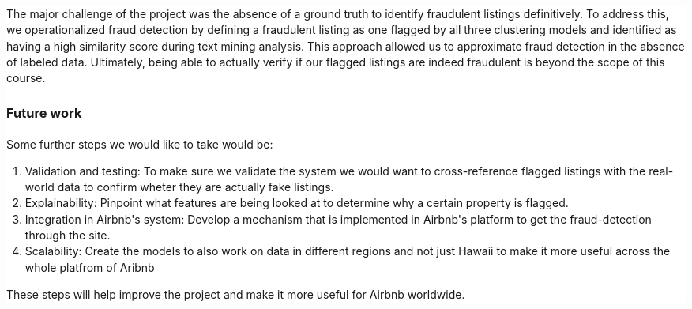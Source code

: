 The major challenge of the project was the absence of a ground truth to identify fraudulent listings definitively. To address this, we operationalized fraud detection by defining a fraudulent listing as one flagged by all three clustering models and identified as having a high similarity score during text mining analysis. This approach allowed us to approximate fraud detection in the absence of labeled data. Ultimately, being able to actually verify if our flagged listings are indeed fraudulent is beyond the scope of this course. 

### Future work
Some further steps we would like to take would be: 
1. Validation and testing: To make sure we validate the system we would want to cross-reference flagged listings with the real-world data to confirm wheter they are actually fake listings. 
2. Explainability: Pinpoint what features are being looked at to determine why a certain property is flagged. 
3. Integration in Airbnb's system: Develop a mechanism that is implemented in Airbnb's platform to get the fraud-detection through the site. 
4. Scalability: Create the models to also work on data in different regions and not just Hawaii to make it more useful across the whole platfrom of Aribnb 

These steps will help improve the project and make it more useful for Airbnb worldwide.
























